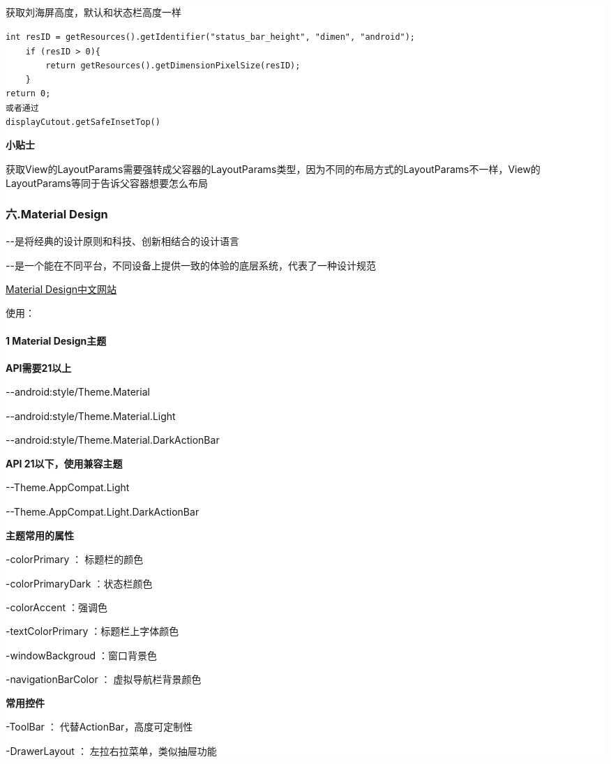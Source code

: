 获取刘海屏高度，默认和状态栏高度一样

```
int resID = getResources().getIdentifier("status_bar_height", "dimen", "android");
	if (resID > 0){
		return getResources().getDimensionPixelSize(resID);
	}
return 0;
或者通过
displayCutout.getSafeInsetTop() 
```

**小贴士**

获取View的LayoutParams需要强转成父容器的LayoutParams类型，因为不同的布局方式的LayoutParams不一样，View的LayoutParams等同于告诉父容器想要怎么布局

### 六.Material Design

--是将经典的设计原则和科技、创新相结合的设计语言

--是一个能在不同平台，不同设备上提供一致的体验的底层系统，代表了一种设计规范

[Material Design中文网站](https://www.mdui.org/design/)

使用：

#### **1 Material Design主题**

**API需要21以上**

--android:style/Theme.Material

--android:style/Theme.Material.Light

--android:style/Theme.Material.DarkActionBar

**API 21以下，使用兼容主题**

--Theme.AppCompat.Light

--Theme.AppCompat.Light.DarkActionBar

**主题常用的属性**

-colorPrimary ： 标题栏的颜色

-colorPrimaryDark ：状态栏颜色

-colorAccent ：强调色

-textColorPrimary ：标题栏上字体颜色

-windowBackgroud ：窗口背景色

-navigationBarColor ： 虚拟导航栏背景颜色

**常用控件**

-ToolBar ： 代替ActionBar，高度可定制性

-DrawerLayout  ： 左拉右拉菜单，类似抽屉功能
